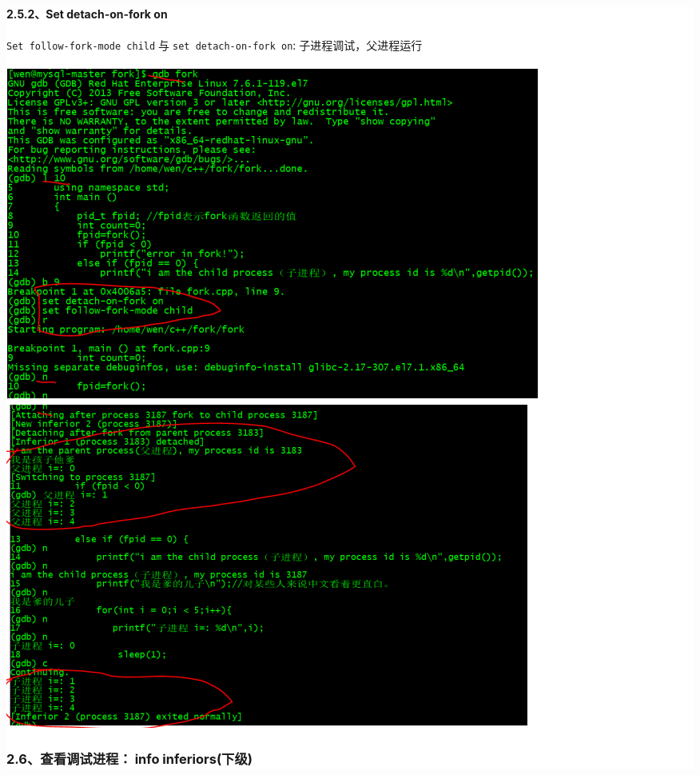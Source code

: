 #### 2.5.2、Set detach-on-fork on

`Set follow-fork-mode child` 与 `set detach-on-fork on`: 子进程调试，父进程运行

![gdb6](./pictures/gdb6.png)
![gdb7](./pictures/gdb7.png)

### 2.6、查看调试进程： info inferiors(下级)

